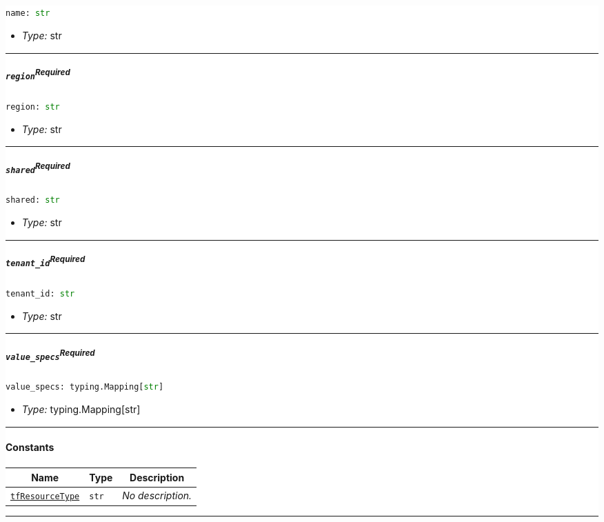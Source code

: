 ```python
name: str
```

- *Type:* str

---

##### `region`<sup>Required</sup> <a name="region" id="@cdktf/provider-opentelekomcloud.networkingNetworkV2.NetworkingNetworkV2.property.region"></a>

```python
region: str
```

- *Type:* str

---

##### `shared`<sup>Required</sup> <a name="shared" id="@cdktf/provider-opentelekomcloud.networkingNetworkV2.NetworkingNetworkV2.property.shared"></a>

```python
shared: str
```

- *Type:* str

---

##### `tenant_id`<sup>Required</sup> <a name="tenant_id" id="@cdktf/provider-opentelekomcloud.networkingNetworkV2.NetworkingNetworkV2.property.tenantId"></a>

```python
tenant_id: str
```

- *Type:* str

---

##### `value_specs`<sup>Required</sup> <a name="value_specs" id="@cdktf/provider-opentelekomcloud.networkingNetworkV2.NetworkingNetworkV2.property.valueSpecs"></a>

```python
value_specs: typing.Mapping[str]
```

- *Type:* typing.Mapping[str]

---

#### Constants <a name="Constants" id="Constants"></a>

| **Name** | **Type** | **Description** |
| --- | --- | --- |
| <code><a href="#@cdktf/provider-opentelekomcloud.networkingNetworkV2.NetworkingNetworkV2.property.tfResourceType">tfResourceType</a></code> | <code>str</code> | *No description.* |

---